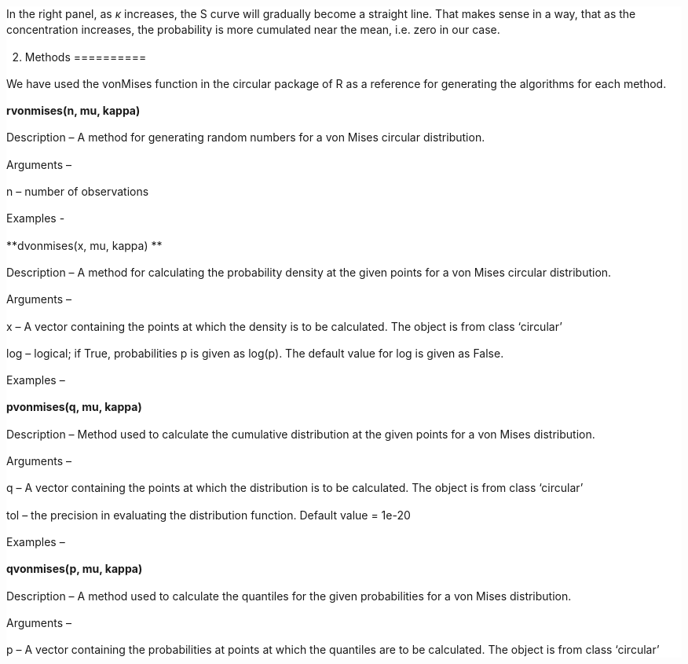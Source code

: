 In the right panel, as $\kappa$ increases, the S curve will gradually
become a straight line. That makes sense in a way, that as the
concentration increases, the probability is more cumulated near the
mean, i.e. zero in our case.

2. Methods
==========

We have used the vonMises function in the circular package of R as a
reference for generating the algorithms for each method.

**rvonmises(n, mu, kappa)**

Description – A method for generating random numbers for a von Mises
circular distribution.

Arguments –

n – number of observations

Examples -

**dvonmises(x, mu, kappa) **

Description – A method for calculating the probability density at the
given points for a von Mises circular distribution.

Arguments –

x – A vector containing the points at which the density is to be
calculated. The object is from class ‘circular’

log – logical; if True, probabilities p is given as log(p). The default
value for log is given as False.

Examples –

**pvonmises(q, mu, kappa)**

Description – Method used to calculate the cumulative distribution at
the given points for a von Mises distribution.

Arguments –

q – A vector containing the points at which the distribution is to be
calculated. The object is from class ‘circular’

tol – the precision in evaluating the distribution function. Default
value = 1e-20

Examples –

**qvonmises(p, mu, kappa)**

Description – A method used to calculate the quantiles for the given
probabilities for a von Mises distribution.

Arguments –

p – A vector containing the probabilities at points at which the
quantiles are to be calculated. The object is from class ‘circular’

